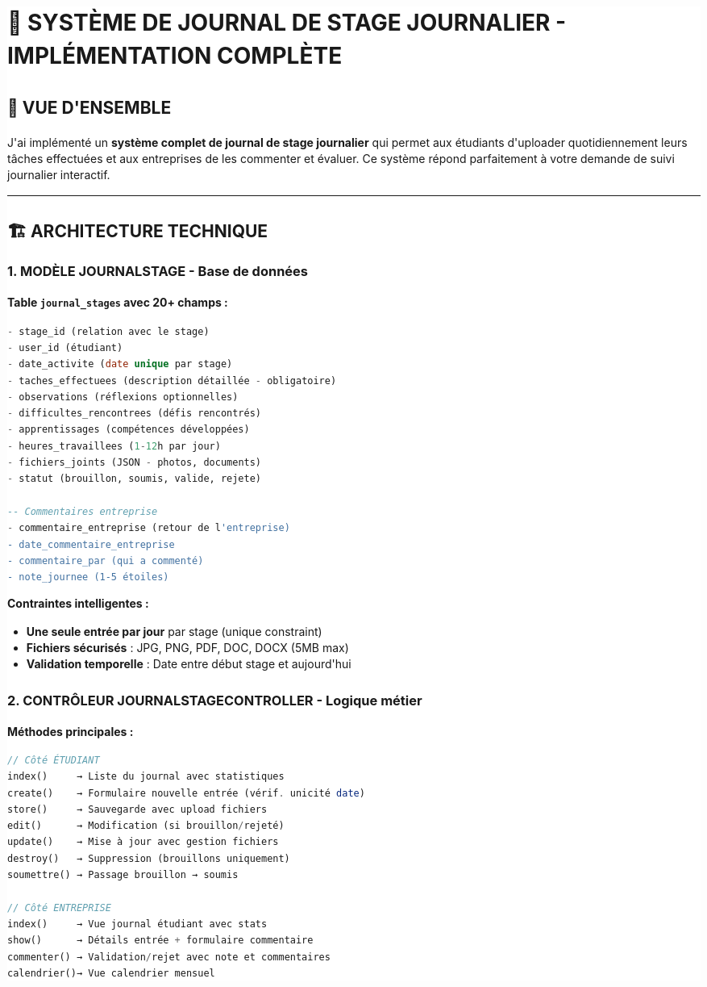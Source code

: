 # 📔 SYSTÈME DE JOURNAL DE STAGE JOURNALIER - IMPLÉMENTATION COMPLÈTE

## 🎯 **VUE D'ENSEMBLE**

J'ai implémenté un **système complet de journal de stage journalier** qui permet aux étudiants d'uploader quotidiennement leurs tâches effectuées et aux entreprises de les commenter et évaluer. Ce système répond parfaitement à votre demande de suivi journalier interactif.

---

## 🏗️ **ARCHITECTURE TECHNIQUE**

### **1. MODÈLE JOURNALSTAGE - Base de données**

**Table `journal_stages` avec 20+ champs :**
```sql
- stage_id (relation avec le stage)
- user_id (étudiant)
- date_activite (date unique par stage)
- taches_effectuees (description détaillée - obligatoire)
- observations (réflexions optionnelles)
- difficultes_rencontrees (défis rencontrés)
- apprentissages (compétences développées)
- heures_travaillees (1-12h par jour)
- fichiers_joints (JSON - photos, documents)
- statut (brouillon, soumis, valide, rejete)

-- Commentaires entreprise
- commentaire_entreprise (retour de l'entreprise)
- date_commentaire_entreprise
- commentaire_par (qui a commenté)
- note_journee (1-5 étoiles)
```

**Contraintes intelligentes :**
- **Une seule entrée par jour** par stage (unique constraint)
- **Fichiers sécurisés** : JPG, PNG, PDF, DOC, DOCX (5MB max)
- **Validation temporelle** : Date entre début stage et aujourd'hui

### **2. CONTRÔLEUR JOURNALSTAGECONTROLLER - Logique métier**

**Méthodes principales :**
```php
// Côté ÉTUDIANT
index()     → Liste du journal avec statistiques
create()    → Formulaire nouvelle entrée (vérif. unicité date)
store()     → Sauvegarde avec upload fichiers
edit()      → Modification (si brouillon/rejeté)
update()    → Mise à jour avec gestion fichiers
destroy()   → Suppression (brouillons uniquement)
soumettre() → Passage brouillon → soumis

// Côté ENTREPRISE  
index()     → Vue journal étudiant avec stats
show()      → Détails entrée + formulaire commentaire
commenter() → Validation/rejet avec note et commentaires
calendrier()→ Vue calendrier mensuel
```
